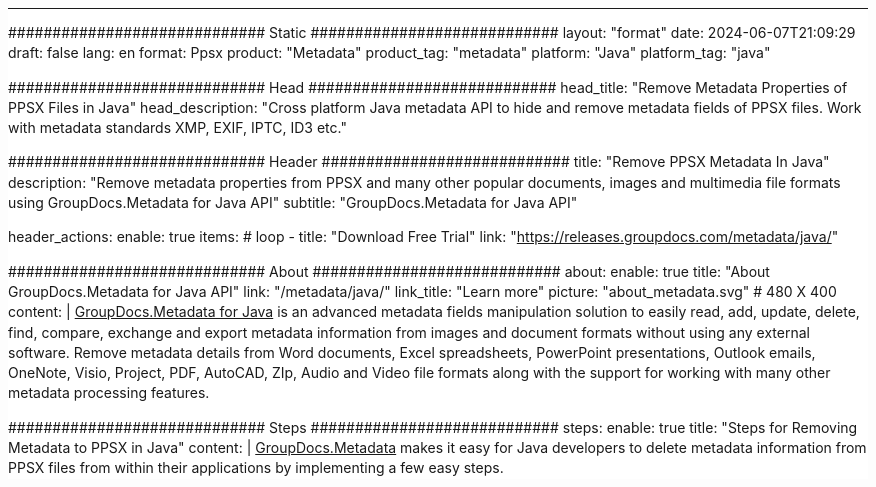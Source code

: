 


---
############################# Static ############################
layout: "format"
date:  2024-06-07T21:09:29
draft: false
lang: en
format: Ppsx
product: "Metadata"
product_tag: "metadata"
platform: "Java"
platform_tag: "java"

############################# Head ############################
head_title: "Remove Metadata Properties of PPSX Files in Java"
head_description: "Cross platform Java metadata API to hide and remove metadata fields of PPSX files. Work with metadata standards XMP, EXIF, IPTC, ID3 etc."

############################# Header ############################
title: "Remove PPSX Metadata In Java" 
description: "Remove metadata properties from PPSX and many other popular documents, images and multimedia file formats using GroupDocs.Metadata for Java API"
subtitle: "GroupDocs.Metadata for Java API" 

header_actions:
  enable: true
  items:
    #  loop
    - title: "Download Free Trial"
      link: "https://releases.groupdocs.com/metadata/java/"
      
############################# About ############################
about:
    enable: true
    title: "About GroupDocs.Metadata for Java API"
    link: "/metadata/java/"
    link_title: "Learn more"
    picture: "about_metadata.svg" # 480 X 400
    content: |
       [GroupDocs.Metadata for Java](/metadata/java/) is an advanced metadata fields manipulation solution to easily read, add, update, delete, find, compare, exchange and export metadata information from images and document formats without using any external software. Remove metadata details from Word documents, Excel spreadsheets, PowerPoint presentations, Outlook emails, OneNote, Visio, Project, PDF, AutoCAD, ZIp, Audio and Video file formats along with the support for working with many other metadata processing features.

############################# Steps ############################
steps:
    enable: true
    title: "Steps for Removing Metadata to PPSX in Java"
    content: |
      [GroupDocs.Metadata](https://products.groupdocs.com/metadata/java/) makes it easy for Java developers to delete metadata information from PPSX files from within their applications by implementing a few easy steps.
      